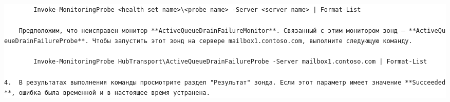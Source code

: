             Invoke-MonitoringProbe <health set name>\<probe name> -Server <server name> | Format-List
        
        Предположим, что неисправен монитор **ActiveQueueDrainFailureMonitor**. Связанный с этим монитором зонд — **ActiveQueueDrainFailureProbe**. Чтобы запустить этот зонд на сервере mailbox1.contoso.com, выполните следующую команду.
        
            Invoke-MonitoringProbe HubTransport\ActiveQueueDrainFailureProbe -Server mailbox1.contoso.com | Format-List
    
    4.  В результатах выполнения команды просмотрите раздел "Результат" зонда. Если этот параметр имеет значение **Succeeded**, ошибка была временной и в настоящее время устранена.

